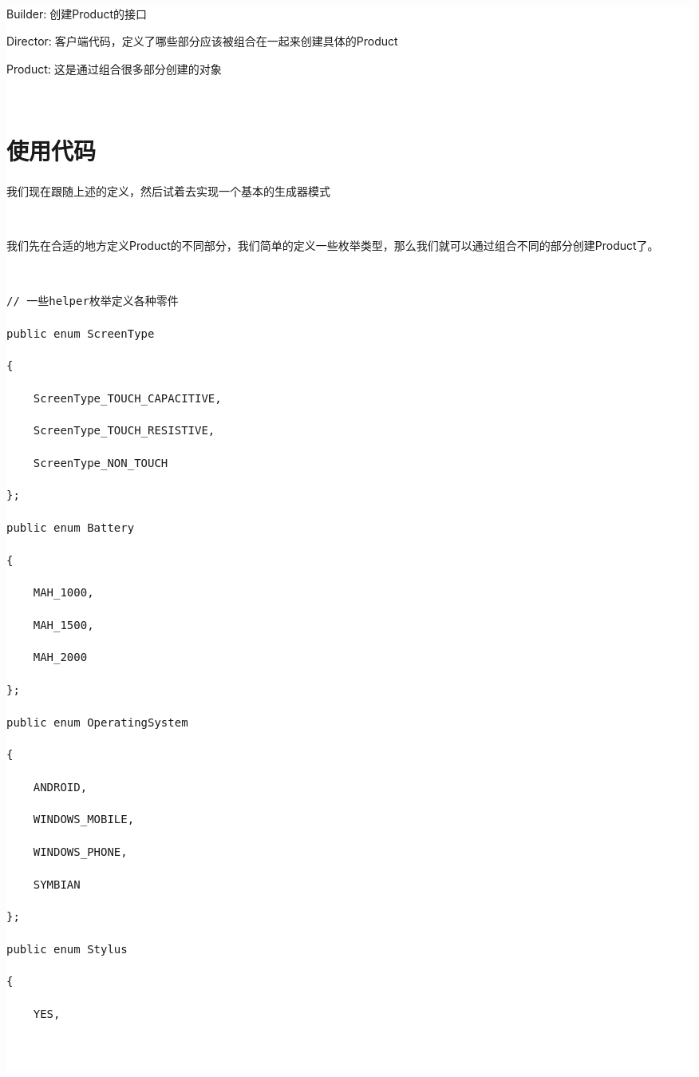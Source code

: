 Builder: 创建Product的接口

Director: 客户端代码，定义了哪些部分应该被组合在一起来创建具体的Product

Product: 这是通过组合很多部分创建的对象

&nbsp;

# 使用代码

我们现在跟随上述的定义，然后试着去实现一个基本的生成器模式

&nbsp;

我们先在合适的地方定义Product的不同部分，我们简单的定义一些枚举类型，那么我们就可以通过组合不同的部分创建Product了。

&nbsp;
<pre class="lang:default decode:true">// 一些helper枚举定义各种零件

public enum ScreenType

{

    ScreenType_TOUCH_CAPACITIVE,

    ScreenType_TOUCH_RESISTIVE,

    ScreenType_NON_TOUCH

};

public enum Battery

{

    MAH_1000,

    MAH_1500,

    MAH_2000

};

public enum OperatingSystem

{

    ANDROID,

    WINDOWS_MOBILE,

    WINDOWS_PHONE,

    SYMBIAN

};

public enum Stylus

{

    YES,
